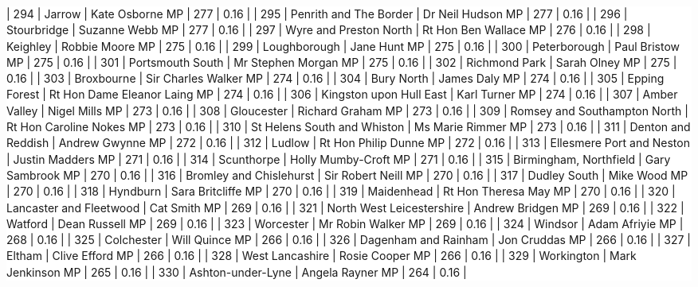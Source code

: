 | 294 | Jarrow | Kate Osborne MP | 277 | 0.16 |
| 295 | Penrith and The Border | Dr Neil Hudson MP | 277 | 0.16 |
| 296 | Stourbridge | Suzanne Webb MP | 277 | 0.16 |
| 297 | Wyre and Preston North | Rt Hon Ben Wallace MP | 276 | 0.16 |
| 298 | Keighley | Robbie Moore MP | 275 | 0.16 |
| 299 | Loughborough | Jane Hunt MP | 275 | 0.16 |
| 300 | Peterborough | Paul Bristow MP | 275 | 0.16 |
| 301 | Portsmouth South | Mr Stephen Morgan MP | 275 | 0.16 |
| 302 | Richmond Park | Sarah Olney MP | 275 | 0.16 |
| 303 | Broxbourne | Sir Charles Walker MP | 274 | 0.16 |
| 304 | Bury North | James Daly MP | 274 | 0.16 |
| 305 | Epping Forest | Rt Hon Dame Eleanor Laing MP | 274 | 0.16 |
| 306 | Kingston upon Hull East | Karl Turner MP | 274 | 0.16 |
| 307 | Amber Valley | Nigel Mills MP | 273 | 0.16 |
| 308 | Gloucester | Richard Graham MP | 273 | 0.16 |
| 309 | Romsey and Southampton North | Rt Hon Caroline Nokes MP | 273 | 0.16 |
| 310 | St Helens South and Whiston | Ms Marie Rimmer MP | 273 | 0.16 |
| 311 | Denton and Reddish | Andrew Gwynne MP | 272 | 0.16 |
| 312 | Ludlow | Rt Hon Philip Dunne MP | 272 | 0.16 |
| 313 | Ellesmere Port and Neston | Justin Madders MP | 271 | 0.16 |
| 314 | Scunthorpe | Holly Mumby-Croft MP | 271 | 0.16 |
| 315 | Birmingham, Northfield | Gary Sambrook MP | 270 | 0.16 |
| 316 | Bromley and Chislehurst | Sir Robert Neill MP | 270 | 0.16 |
| 317 | Dudley South | Mike Wood MP | 270 | 0.16 |
| 318 | Hyndburn | Sara Britcliffe MP | 270 | 0.16 |
| 319 | Maidenhead | Rt Hon Theresa May MP | 270 | 0.16 |
| 320 | Lancaster and Fleetwood | Cat Smith MP | 269 | 0.16 |
| 321 | North West Leicestershire | Andrew Bridgen MP | 269 | 0.16 |
| 322 | Watford | Dean Russell MP | 269 | 0.16 |
| 323 | Worcester | Mr Robin Walker MP | 269 | 0.16 |
| 324 | Windsor | Adam Afriyie MP | 268 | 0.16 |
| 325 | Colchester | Will Quince MP | 266 | 0.16 |
| 326 | Dagenham and Rainham | Jon Cruddas MP | 266 | 0.16 |
| 327 | Eltham | Clive Efford MP | 266 | 0.16 |
| 328 | West Lancashire | Rosie Cooper MP | 266 | 0.16 |
| 329 | Workington | Mark Jenkinson MP | 265 | 0.16 |
| 330 | Ashton-under-Lyne | Angela Rayner MP | 264 | 0.16 |